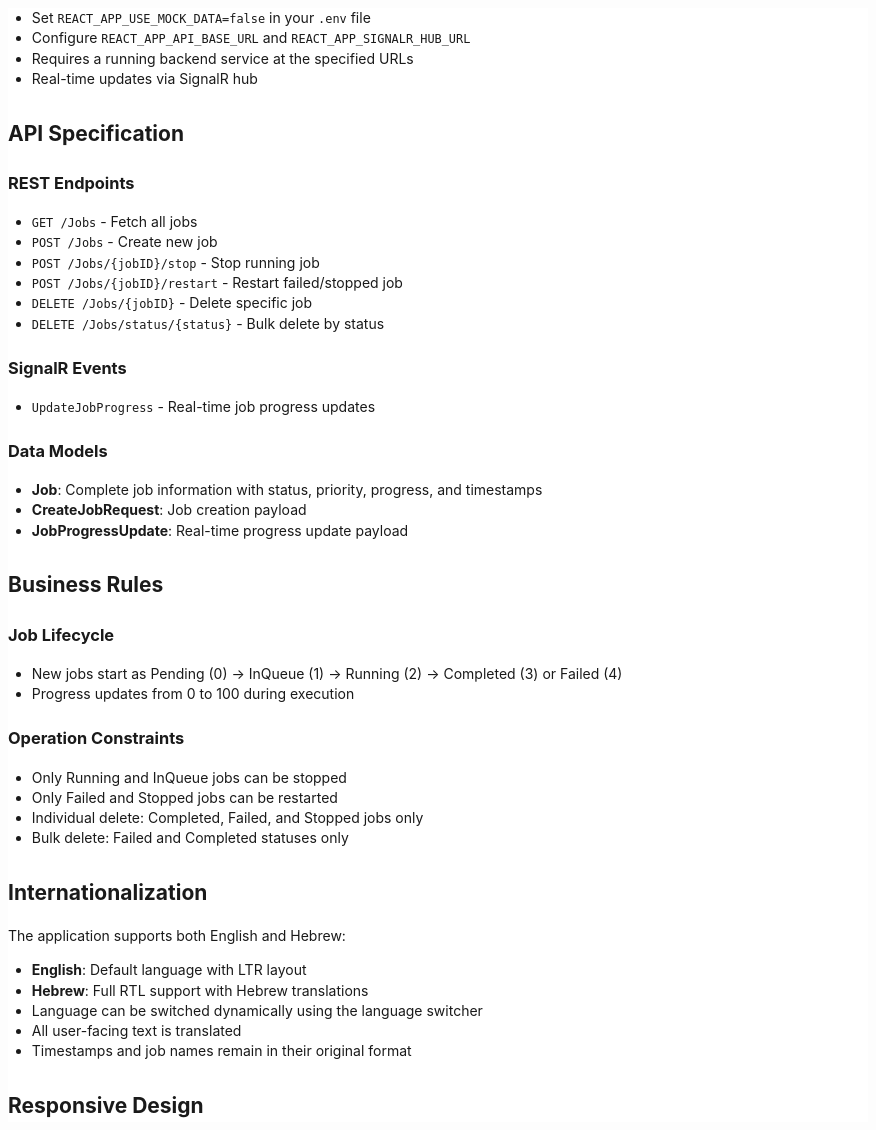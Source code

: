 - Set `REACT_APP_USE_MOCK_DATA=false` in your `.env` file
- Configure `REACT_APP_API_BASE_URL` and `REACT_APP_SIGNALR_HUB_URL`
- Requires a running backend service at the specified URLs
- Real-time updates via SignalR hub

## API Specification

### REST Endpoints

- `GET /Jobs` - Fetch all jobs
- `POST /Jobs` - Create new job
- `POST /Jobs/{jobID}/stop` - Stop running job
- `POST /Jobs/{jobID}/restart` - Restart failed/stopped job
- `DELETE /Jobs/{jobID}` - Delete specific job
- `DELETE /Jobs/status/{status}` - Bulk delete by status

### SignalR Events

- `UpdateJobProgress` - Real-time job progress updates

### Data Models

- **Job**: Complete job information with status, priority, progress, and timestamps
- **CreateJobRequest**: Job creation payload
- **JobProgressUpdate**: Real-time progress update payload

## Business Rules

### Job Lifecycle

- New jobs start as Pending (0) → InQueue (1) → Running (2) → Completed (3) or Failed (4)
- Progress updates from 0 to 100 during execution

### Operation Constraints

- Only Running and InQueue jobs can be stopped
- Only Failed and Stopped jobs can be restarted
- Individual delete: Completed, Failed, and Stopped jobs only
- Bulk delete: Failed and Completed statuses only

## Internationalization

The application supports both English and Hebrew:

- **English**: Default language with LTR layout
- **Hebrew**: Full RTL support with Hebrew translations
- Language can be switched dynamically using the language switcher
- All user-facing text is translated
- Timestamps and job names remain in their original format

## Responsive Design
